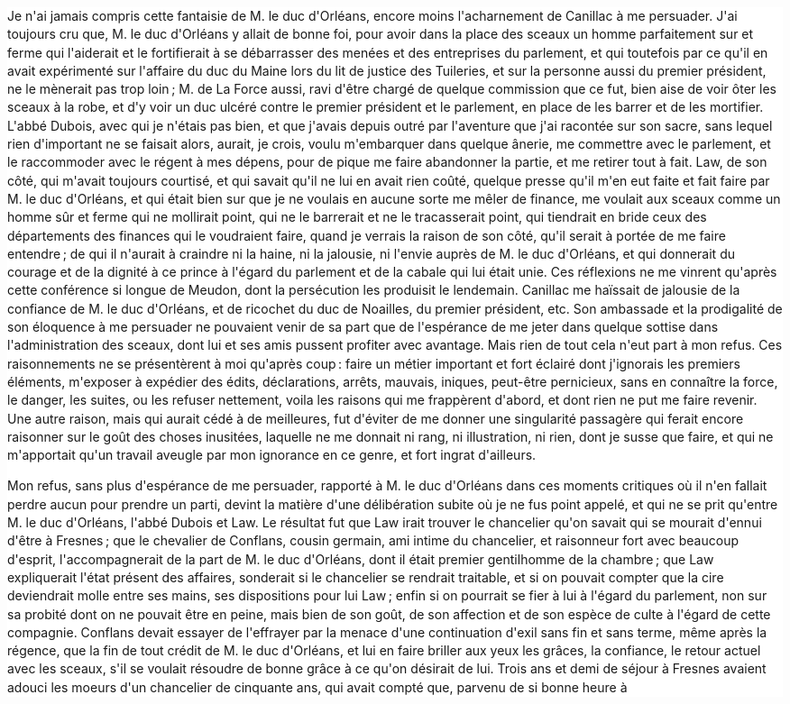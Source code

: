 Je n'ai jamais compris cette fantaisie de M. le duc d'Orléans, encore moins
l'acharnement de Canillac à me persuader. J'ai toujours cru que, M. le duc
d'Orléans y allait de bonne foi, pour avoir dans la place des sceaux un homme
parfaitement sur et ferme qui l'aiderait et le fortifierait à se débarrasser
des menées et des entreprises du parlement, et qui toutefois par ce qu'il en
avait expérimenté sur l'affaire du duc du Maine lors du lit de justice des
Tuileries, et sur la personne aussi du premier président, ne le mènerait pas
trop loin ; M. de La Force aussi, ravi d'être chargé de quelque commission que
ce fut, bien aise de voir ôter les sceaux à la robe, et d'y voir un duc ulcéré
contre le premier président et le parlement, en place de les barrer et de les
mortifier. L'abbé Dubois, avec qui je n'étais pas bien, et que j'avais depuis
outré par l'aventure que j'ai racontée sur son sacre, sans lequel rien
d'important ne se faisait alors, aurait, je crois, voulu m'embarquer dans
quelque ânerie, me commettre avec le parlement, et le raccommoder avec le
régent à mes dépens, pour de pique me faire abandonner la partie, et me
retirer tout à fait. Law, de son côté, qui m'avait toujours courtisé, et qui
savait qu'il ne lui en avait rien coûté, quelque presse qu'il m'en eut faite
et fait faire par M. le duc d'Orléans, et qui était bien sur que je ne voulais
en aucune sorte me mêler de finance, me voulait aux sceaux comme un homme sûr
et ferme qui ne mollirait point, qui ne le barrerait et ne le tracasserait
point, qui tiendrait en bride ceux des départements des finances qui le
voudraient faire, quand je verrais la raison de son côté, qu'il serait à
portée de me faire entendre ; de qui il n'aurait à craindre ni la haine, ni la
jalousie, ni l'envie auprès de M. le duc d'Orléans, et qui donnerait du
courage et de la dignité à ce prince à l'égard du parlement et de la cabale
qui lui était unie. Ces réflexions ne me vinrent qu'après cette conférence si
longue de Meudon, dont la persécution les produisit le lendemain. Canillac me
haïssait de jalousie de la confiance de M. le duc d'Orléans, et de ricochet du
duc de Noailles, du premier président, etc. Son ambassade et la prodigalité de
son éloquence à me persuader ne pouvaient venir de sa part que de l'espérance
de me jeter dans quelque sottise dans l'administration des sceaux, dont lui et
ses amis pussent profiter avec avantage. Mais rien de tout cela n'eut part à
mon refus. Ces raisonnements ne se présentèrent à moi qu'après coup : faire un
métier important et fort éclairé dont j'ignorais les premiers éléments,
m'exposer à expédier des édits, déclarations, arrêts, mauvais, iniques,
peut-être pernicieux, sans en connaître la force, le danger, les suites, ou
les refuser nettement, voila les raisons qui me frappèrent d'abord, et dont
rien ne put me faire revenir. Une autre raison, mais qui aurait cédé à de
meilleures, fut d'éviter de me donner une singularité passagère qui ferait
encore raisonner sur le goût des choses inusitées, laquelle ne me donnait ni
rang, ni illustration, ni rien, dont je susse que faire, et qui ne m'apportait
qu'un travail aveugle par mon ignorance en ce genre, et fort ingrat
d'ailleurs.

Mon refus, sans plus d'espérance de me persuader, rapporté à M. le duc
d'Orléans dans ces moments critiques où il n'en fallait perdre aucun pour
prendre un parti, devint la matière d'une délibération subite où je ne fus
point appelé, et qui ne se prit qu'entre M. le duc d'Orléans, l'abbé Dubois et
Law. Le résultat fut que Law irait trouver le chancelier qu'on savait qui se
mourait d'ennui d'être à Fresnes ; que le chevalier de Conflans, cousin
germain, ami intime du chancelier, et raisonneur fort avec beaucoup d'esprit,
l'accompagnerait de la part de M. le duc d'Orléans, dont il était premier
gentilhomme de la chambre ; que Law expliquerait l'état présent des affaires,
sonderait si le chancelier se rendrait traitable, et si on pouvait compter que
la cire deviendrait molle entre ses mains, ses dispositions pour lui Law ;
enfin si on pourrait se fier à lui à l'égard du parlement, non sur sa probité
dont on ne pouvait être en peine, mais bien de son goût, de son affection et
de son espèce de culte à l'égard de cette compagnie. Conflans devait essayer
de l'effrayer par la menace d'une continuation d'exil sans fin et sans terme,
même après la régence, que la fin de tout crédit de M. le duc d'Orléans, et
lui en faire briller aux yeux les grâces, la confiance, le retour actuel avec
les sceaux, s'il se voulait résoudre de bonne grâce à ce qu'on désirait de
lui. Trois ans et demi de séjour à Fresnes avaient adouci les moeurs d'un
chancelier de cinquante ans, qui avait compté que, parvenu de si bonne heure à
